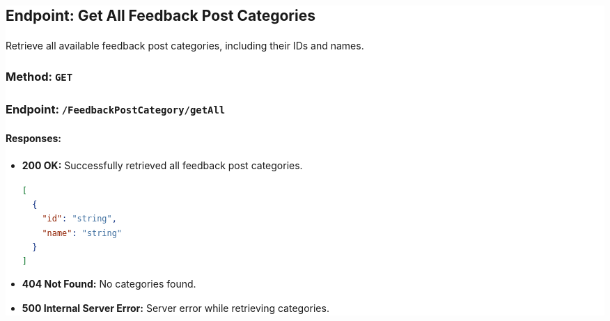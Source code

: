 ## **Endpoint: Get All Feedback Post Categories**

Retrieve all available feedback post categories, including their IDs and names.

### **Method:** `GET`

### **Endpoint:** `/FeedbackPostCategory/getAll`

#### **Responses:**

- **200 OK:** Successfully retrieved all feedback post categories.
  
  ```json
  [
    {
      "id": "string",
      "name": "string"
    }
  ]
  ```

- **404 Not Found:** No categories found.

- **500 Internal Server Error:** Server error while retrieving categories.

